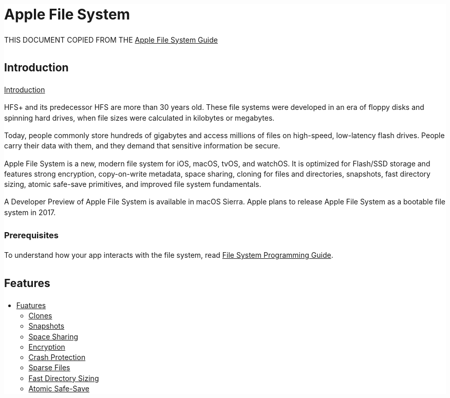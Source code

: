 # Apple File System

THIS DOCUMENT COPIED FROM THE [Apple File System Guide](https://developer.apple.com/library/prerelease/content/documentation/FileManagement/Conceptual/APFS_Guide/Introduction/Introduction.html#//apple_ref/doc/uid/TP40016999)

## Introduction

[Introduction](https://developer.apple.com/library/prerelease/content/documentation/FileManagement/Conceptual/APFS_Guide/Introduction/Introduction.html#//apple_ref/doc/uid/TP40016999-CH1-DontLinkElementID_18)

HFS+ and its predecessor HFS are more than 30 years old. These file systems were developed in an era of floppy disks and spinning hard drives, when file sizes were calculated in kilobytes or megabytes.

Today, people commonly store hundreds of gigabytes and access millions of files on high-speed, low-latency flash drives. People carry their data with them, and they demand that sensitive information be secure.

Apple File System is a new, modern file system for iOS, macOS, tvOS, and watchOS. It is optimized for Flash/SSD storage and features strong encryption, copy-on-write metadata, space sharing, cloning for files and directories, snapshots, fast directory sizing, atomic safe-save primitives, and improved file system fundamentals.

A Developer Preview of Apple File System is available in macOS Sierra. Apple plans to release Apple File System as a bootable file system in 2017.

### Prerequisites

To understand how your app interacts with the file system, read [File System Programming Guide](https://developer.apple.com/library/prerelease/content/documentation/FileManagement/Conceptual/FileSystemProgrammingGuide/Introduction/Introduction.html#//apple_ref/doc/uid/TP40010672).


## Features

- [Fuatures](https://developer.apple.com/library/prerelease/content/documentation/FileManagement/Conceptual/APFS_Guide/Features/Features.html#//apple_ref/doc/uid/TP40016999-CH5-DontLinkElementID_17)
  - [Clones](https://developer.apple.com/library/prerelease/content/documentation/FileManagement/Conceptual/APFS_Guide/Features/Features.html#//apple_ref/doc/uid/TP40016999-CH5-DontLinkElementID_4")
  - [Snapshots](https://developer.apple.com/library/prerelease/content/documentation/FileManagement/Conceptual/APFS_Guide/Features/Features.html#//apple_ref/doc/uid/TP40016999-CH5-DontLinkElementID_5")
  - [Space Sharing](https://developer.apple.com/library/prerelease/content/documentation/FileManagement/Conceptual/APFS_Guide/Features/Features.html#//apple_ref/doc/uid/TP40016999-CH5-DontLinkElementID_6")
  - [Encryption](https://developer.apple.com/library/prerelease/content/documentation/FileManagement/Conceptual/APFS_Guide/Features/Features.html#//apple_ref/doc/uid/TP40016999-CH5-DontLinkElementID_7")
  - [Crash Protection](https://developer.apple.com/library/prerelease/content/documentation/FileManagement/Conceptual/APFS_Guide/Features/Features.html#//apple_ref/doc/uid/TP40016999-CH5-DontLinkElementID_8)
  - [Sparse Files](https://developer.apple.com/library/prerelease/content/documentation/FileManagement/Conceptual/APFS_Guide/Features/Features.html#//apple_ref/doc/uid/TP40016999-CH5-DontLinkElementID_9)
  - [Fast Directory Sizing](https://developer.apple.com/library/prerelease/content/documentation/FileManagement/Conceptual/APFS_Guide/Features/Features.html#//apple_ref/doc/uid/TP40016999-CH5-DontLinkElementID_10)
  - [Atomic Safe-Save](https://developer.apple.com/library/prerelease/content/documentation/FileManagement/Conceptual/APFS_Guide/Features/Features.html#//apple_ref/doc/uid/TP40016999-CH5-DontLinkElementID_11)
